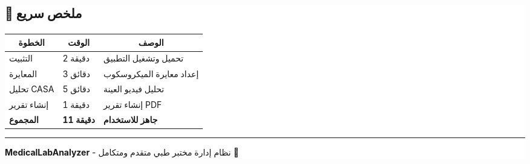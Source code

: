 
## 🎯 ملخص سريع

| الخطوة | الوقت | الوصف |
|--------|-------|--------|
| التثبيت | 2 دقيقة | تحميل وتشغيل التطبيق |
| المعايرة | 3 دقائق | إعداد معايرة الميكروسكوب |
| تحليل CASA | 5 دقائق | تحليل فيديو العينة |
| إنشاء تقرير | 1 دقيقة | إنشاء تقرير PDF |
| **المجموع** | **11 دقيقة** | **جاهز للاستخدام** |

---

**MedicalLabAnalyzer** - نظام إدارة مختبر طبي متقدم ومتكامل 🏥